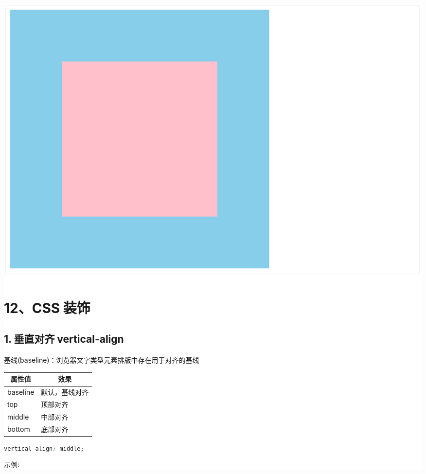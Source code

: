 ![image-20230207113346657](img/image-20230207113346657.png)

# 12、CSS 装饰

## 1. 垂直对齐 vertical-align

基线(baseline)：浏览器文字类型元素排版中存在用于对齐的基线

| 属性值   | 效果           |
| -------- | -------------- |
| baseline | 默认，基线对齐 |
| top      | 顶部对齐       |
| middle   | 中部对齐       |
| bottom   | 底部对齐       |

```css
vertical-align: middle;
```

示例:
